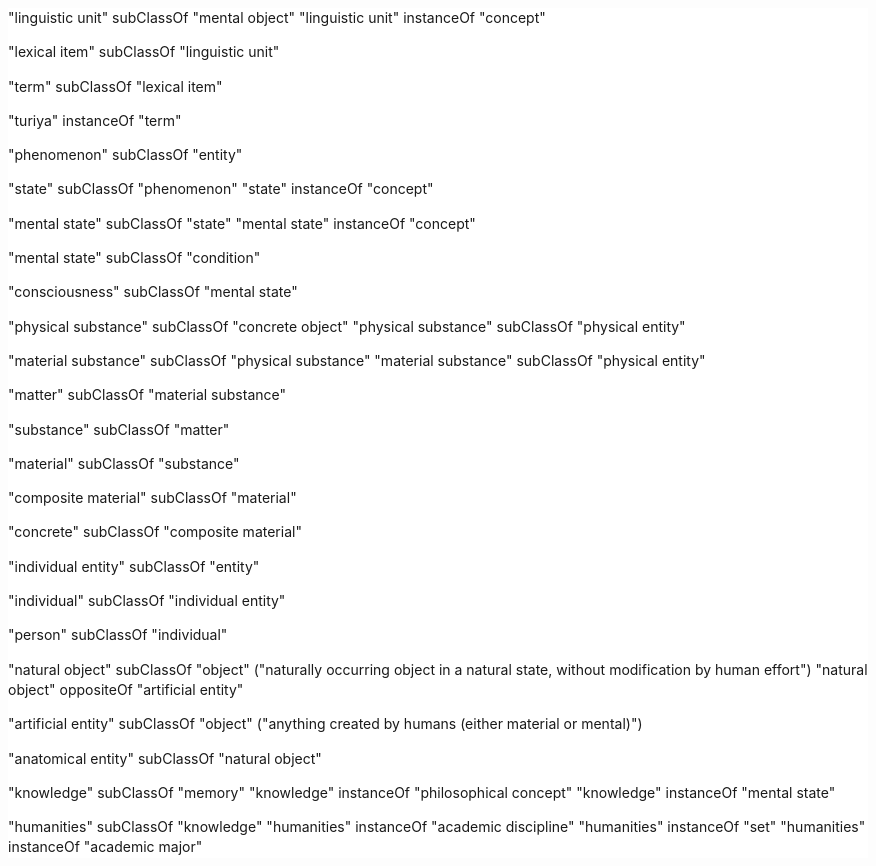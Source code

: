"linguistic unit" subClassOf "mental object"
"linguistic unit" instanceOf "concept"

"lexical item" subClassOf "linguistic unit"

"term" subClassOf "lexical item"

"turiya" instanceOf "term"

"phenomenon" subClassOf "entity"

"state" subClassOf "phenomenon"
"state" instanceOf "concept"

"mental state" subClassOf "state"
"mental state" instanceOf "concept"

"mental state" subClassOf "condition"

"consciousness" subClassOf "mental state"

"physical substance" subClassOf "concrete object"
"physical substance" subClassOf "physical entity"

"material substance" subClassOf "physical substance"
"material substance" subClassOf "physical entity"

"matter" subClassOf "material substance"

"substance" subClassOf "matter"

"material" subClassOf "substance"

"composite material" subClassOf "material"

"concrete" subClassOf "composite material"

"individual entity" subClassOf "entity"

"individual" subClassOf "individual entity"

"person" subClassOf "individual"

"natural object" subClassOf "object"    ("naturally occurring object in a natural state, without modification by human effort")
"natural object" oppositeOf "artificial entity"

"artificial entity" subClassOf "object"    ("anything created by humans (either material or mental)")

"anatomical entity" subClassOf "natural object"


"knowledge" subClassOf "memory"
"knowledge" instanceOf "philosophical concept"
"knowledge" instanceOf "mental state"

"humanities" subClassOf "knowledge"
"humanities" instanceOf "academic discipline"
"humanities" instanceOf "set"
"humanities" instanceOf "academic major"

